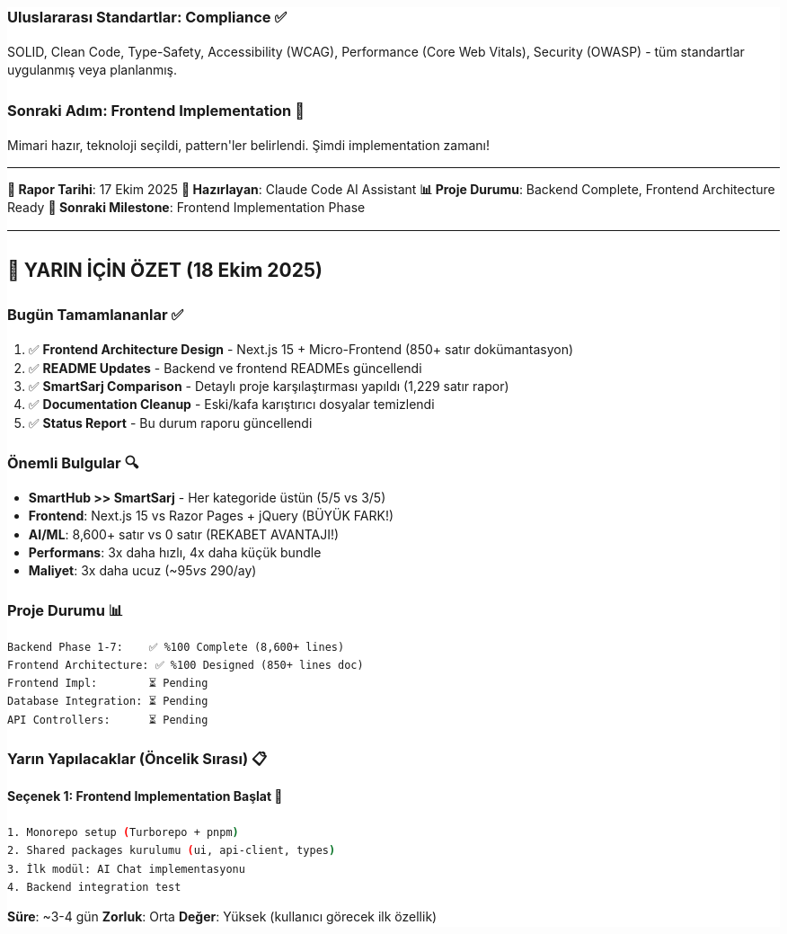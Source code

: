 ### Uluslararası Standartlar: Compliance ✅
SOLID, Clean Code, Type-Safety, Accessibility (WCAG), Performance (Core Web Vitals), Security (OWASP) - tüm standartlar uygulanmış veya planlanmış.

### Sonraki Adım: Frontend Implementation 🚀
Mimari hazır, teknoloji seçildi, pattern'ler belirlendi. Şimdi implementation zamanı!

---

**📅 Rapor Tarihi**: 17 Ekim 2025
**👤 Hazırlayan**: Claude Code AI Assistant
**📊 Proje Durumu**: Backend Complete, Frontend Architecture Ready
**🎯 Sonraki Milestone**: Frontend Implementation Phase

---

## 📌 YARIN İÇİN ÖZET (18 Ekim 2025)

### Bugün Tamamlananlar ✅
1. ✅ **Frontend Architecture Design** - Next.js 15 + Micro-Frontend (850+ satır dokümantasyon)
2. ✅ **README Updates** - Backend ve frontend READMEs güncellendi
3. ✅ **SmartSarj Comparison** - Detaylı proje karşılaştırması yapıldı (1,229 satır rapor)
4. ✅ **Documentation Cleanup** - Eski/kafa karıştırıcı dosyalar temizlendi
5. ✅ **Status Report** - Bu durum raporu güncellendi

### Önemli Bulgular 🔍
- **SmartHub >> SmartSarj** - Her kategoride üstün (5/5 vs 3/5)
- **Frontend**: Next.js 15 vs Razor Pages + jQuery (BÜYÜK FARK!)
- **AI/ML**: 8,600+ satır vs 0 satır (REKABET AVANTAJI!)
- **Performans**: 3x daha hızlı, 4x daha küçük bundle
- **Maliyet**: 3x daha ucuz (~$95 vs ~$290/ay)

### Proje Durumu 📊
```
Backend Phase 1-7:    ✅ %100 Complete (8,600+ lines)
Frontend Architecture: ✅ %100 Designed (850+ lines doc)
Frontend Impl:        ⏳ Pending
Database Integration: ⏳ Pending
API Controllers:      ⏳ Pending
```

### Yarın Yapılacaklar (Öncelik Sırası) 📋

#### Seçenek 1: Frontend Implementation Başlat 🎨
```bash
1. Monorepo setup (Turborepo + pnpm)
2. Shared packages kurulumu (ui, api-client, types)
3. İlk modül: AI Chat implementasyonu
4. Backend integration test
```
**Süre**: ~3-4 gün
**Zorluk**: Orta
**Değer**: Yüksek (kullanıcı görecek ilk özellik)
